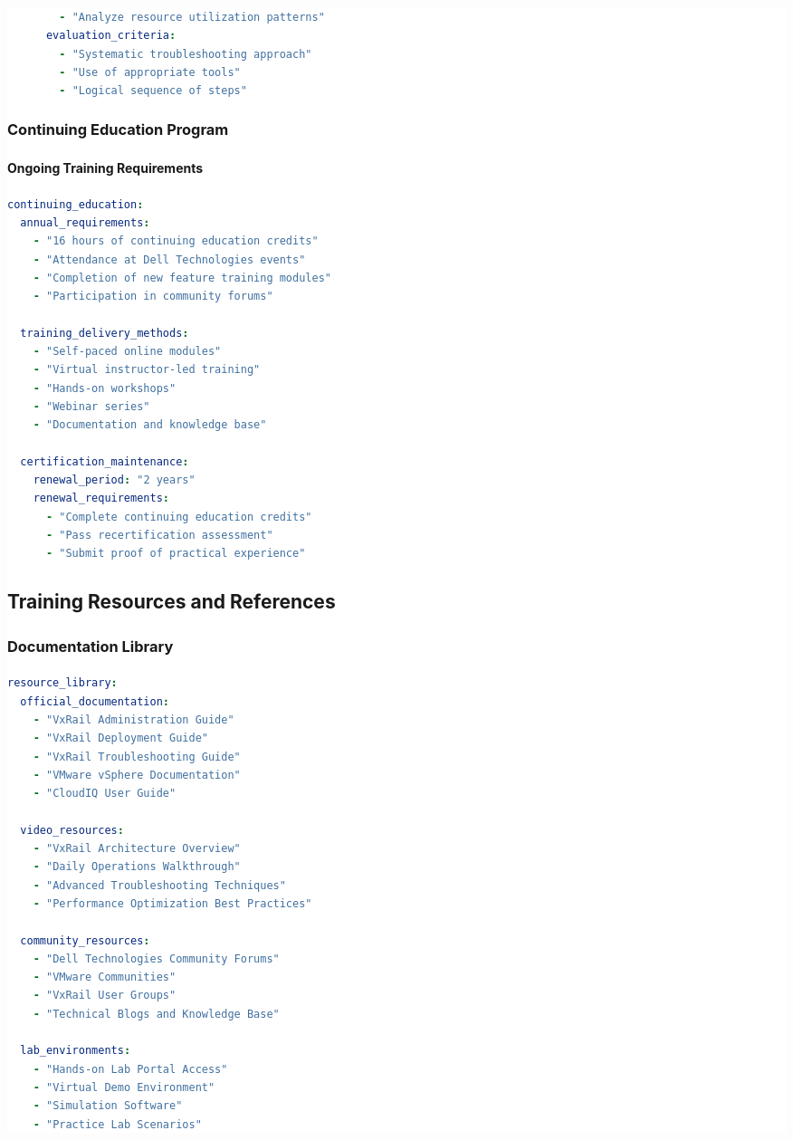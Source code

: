 ```yaml
        - "Analyze resource utilization patterns"
      evaluation_criteria:
        - "Systematic troubleshooting approach"
        - "Use of appropriate tools"
        - "Logical sequence of steps"
```

### Continuing Education Program

#### Ongoing Training Requirements
```yaml
continuing_education:
  annual_requirements:
    - "16 hours of continuing education credits"
    - "Attendance at Dell Technologies events"
    - "Completion of new feature training modules"
    - "Participation in community forums"
    
  training_delivery_methods:
    - "Self-paced online modules"
    - "Virtual instructor-led training"
    - "Hands-on workshops"
    - "Webinar series"
    - "Documentation and knowledge base"
    
  certification_maintenance:
    renewal_period: "2 years"
    renewal_requirements:
      - "Complete continuing education credits"
      - "Pass recertification assessment"
      - "Submit proof of practical experience"
```

## Training Resources and References

### Documentation Library
```yaml
resource_library:
  official_documentation:
    - "VxRail Administration Guide"
    - "VxRail Deployment Guide"
    - "VxRail Troubleshooting Guide"
    - "VMware vSphere Documentation"
    - "CloudIQ User Guide"
    
  video_resources:
    - "VxRail Architecture Overview"
    - "Daily Operations Walkthrough"
    - "Advanced Troubleshooting Techniques"
    - "Performance Optimization Best Practices"
    
  community_resources:
    - "Dell Technologies Community Forums"
    - "VMware Communities"
    - "VxRail User Groups"
    - "Technical Blogs and Knowledge Base"
    
  lab_environments:
    - "Hands-on Lab Portal Access"
    - "Virtual Demo Environment"
    - "Simulation Software"
    - "Practice Lab Scenarios"
```